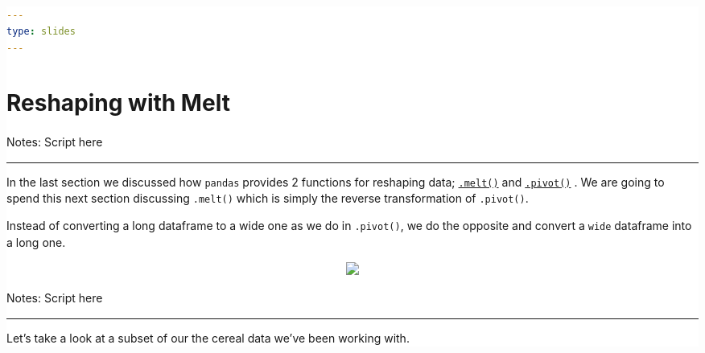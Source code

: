 ```yaml
---
type: slides
---
```


# Reshaping with Melt

Notes: Script here

<html>

<audio controls >

<source src="/placeholder_audio.mp3" />

</audio>

</html>

---

In the last section we discussed how `pandas` provides 2 functions for
reshaping data;
<a href="https://pandas.pydata.org/docs/reference/api/pandas.melt.html" target="_blank">`.melt()`</a>
and
<a href="https://pandas.pydata.org/pandas-docs/stable/reference/api/pandas.DataFrame.pivot.html" target="_blank">`.pivot()`</a>
. We are going to spend this next section discussing `.melt()` which is
simply the reverse transformation of `.pivot()`.

Instead of converting a long dataframe to a wide one as we do in
`.pivot()`, we do the opposite and convert a `wide` dataframe into a
long one.

<center>

<img src='/module3/melt_piv.png' width="80%">

</center>

Notes: Script here

<html>

<audio controls >

<source src="/placeholder_audio.mp3" />

</audio>

</html>

---

Let’s take a look at a subset of our the cereal data we’ve been working
with.
